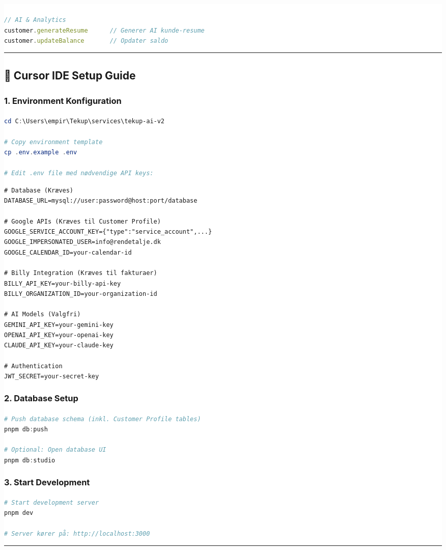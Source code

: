 ```typescript

// AI & Analytics
customer.generateResume      // Generer AI kunde-resume
customer.updateBalance       // Opdater saldo
```

---

## 🎯 **Cursor IDE Setup Guide**

### **1. Environment Konfiguration**
```powershell
cd C:\Users\empir\Tekup\services\tekup-ai-v2

# Copy environment template
cp .env.example .env

# Edit .env file med nødvendige API keys:
```

```env
# Database (Kræves)
DATABASE_URL=mysql://user:password@host:port/database

# Google APIs (Kræves til Customer Profile)
GOOGLE_SERVICE_ACCOUNT_KEY={"type":"service_account",...}
GOOGLE_IMPERSONATED_USER=info@rendetalje.dk
GOOGLE_CALENDAR_ID=your-calendar-id

# Billy Integration (Kræves til fakturaer)  
BILLY_API_KEY=your-billy-api-key
BILLY_ORGANIZATION_ID=your-organization-id

# AI Models (Valgfri)
GEMINI_API_KEY=your-gemini-key
OPENAI_API_KEY=your-openai-key
CLAUDE_API_KEY=your-claude-key

# Authentication
JWT_SECRET=your-secret-key
```

### **2. Database Setup**
```powershell
# Push database schema (inkl. Customer Profile tables)
pnpm db:push

# Optional: Open database UI
pnpm db:studio
```

### **3. Start Development**
```powershell
# Start development server  
pnpm dev

# Server kører på: http://localhost:3000
```

---